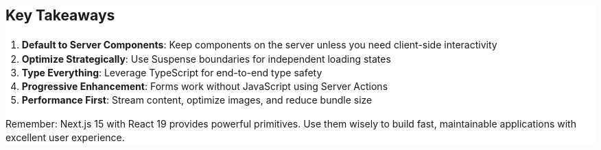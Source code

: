 
## Key Takeaways

1. **Default to Server Components**: Keep components on the server unless you need client-side interactivity
2. **Optimize Strategically**: Use Suspense boundaries for independent loading states
3. **Type Everything**: Leverage TypeScript for end-to-end type safety
4. **Progressive Enhancement**: Forms work without JavaScript using Server Actions
5. **Performance First**: Stream content, optimize images, and reduce bundle size

Remember: Next.js 15 with React 19 provides powerful primitives. Use them wisely to build fast, maintainable applications with excellent user experience.